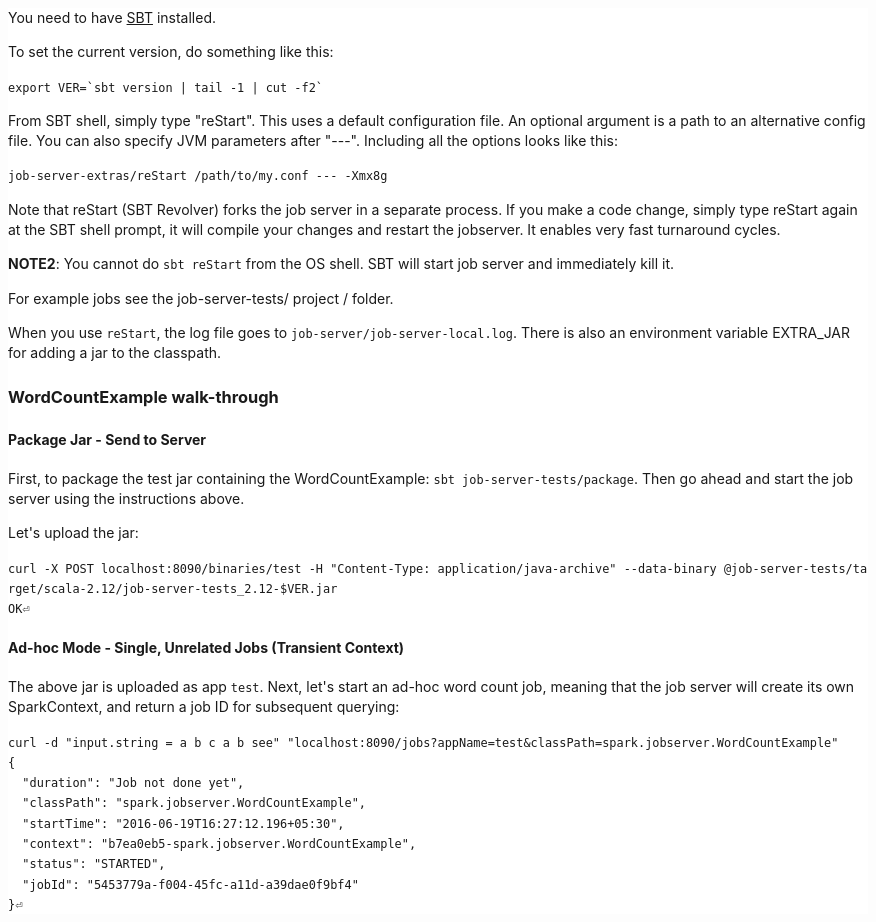 You need to have [SBT](http://www.scala-sbt.org/release/docs/Getting-Started/Setup.html) installed.

To set the current version, do something like this:

    export VER=`sbt version | tail -1 | cut -f2`

From SBT shell, simply type "reStart".  This uses a default configuration file.  An optional argument is a
path to an alternative config file.  You can also specify JVM parameters after "---".  Including all the
options looks like this:

    job-server-extras/reStart /path/to/my.conf --- -Xmx8g

Note that reStart (SBT Revolver) forks the job server in a separate process.  If you make a code change, simply
type reStart again at the SBT shell prompt, it will compile your changes and restart the jobserver.  It enables
very fast turnaround cycles.

**NOTE2**: You cannot do `sbt reStart` from the OS shell.  SBT will start job server and immediately kill it.

For example jobs see the job-server-tests/ project / folder.

When you use `reStart`, the log file goes to `job-server/job-server-local.log`.  There is also an environment variable
EXTRA_JAR for adding a jar to the classpath.

### WordCountExample walk-through

#### Package Jar - Send to Server
First, to package the test jar containing the WordCountExample: `sbt job-server-tests/package`.
Then go ahead and start the job server using the instructions above.

Let's upload the jar:

    curl -X POST localhost:8090/binaries/test -H "Content-Type: application/java-archive" --data-binary @job-server-tests/target/scala-2.12/job-server-tests_2.12-$VER.jar
    OK⏎

#### Ad-hoc Mode - Single, Unrelated Jobs (Transient Context)
The above jar is uploaded as app `test`.  Next, let's start an ad-hoc word count job, meaning that the job
server will create its own SparkContext, and return a job ID for subsequent querying:

    curl -d "input.string = a b c a b see" "localhost:8090/jobs?appName=test&classPath=spark.jobserver.WordCountExample"
    {
      "duration": "Job not done yet",
      "classPath": "spark.jobserver.WordCountExample",
      "startTime": "2016-06-19T16:27:12.196+05:30",
      "context": "b7ea0eb5-spark.jobserver.WordCountExample",
      "status": "STARTED",
      "jobId": "5453779a-f004-45fc-a11d-a39dae0f9bf4"
    }⏎
